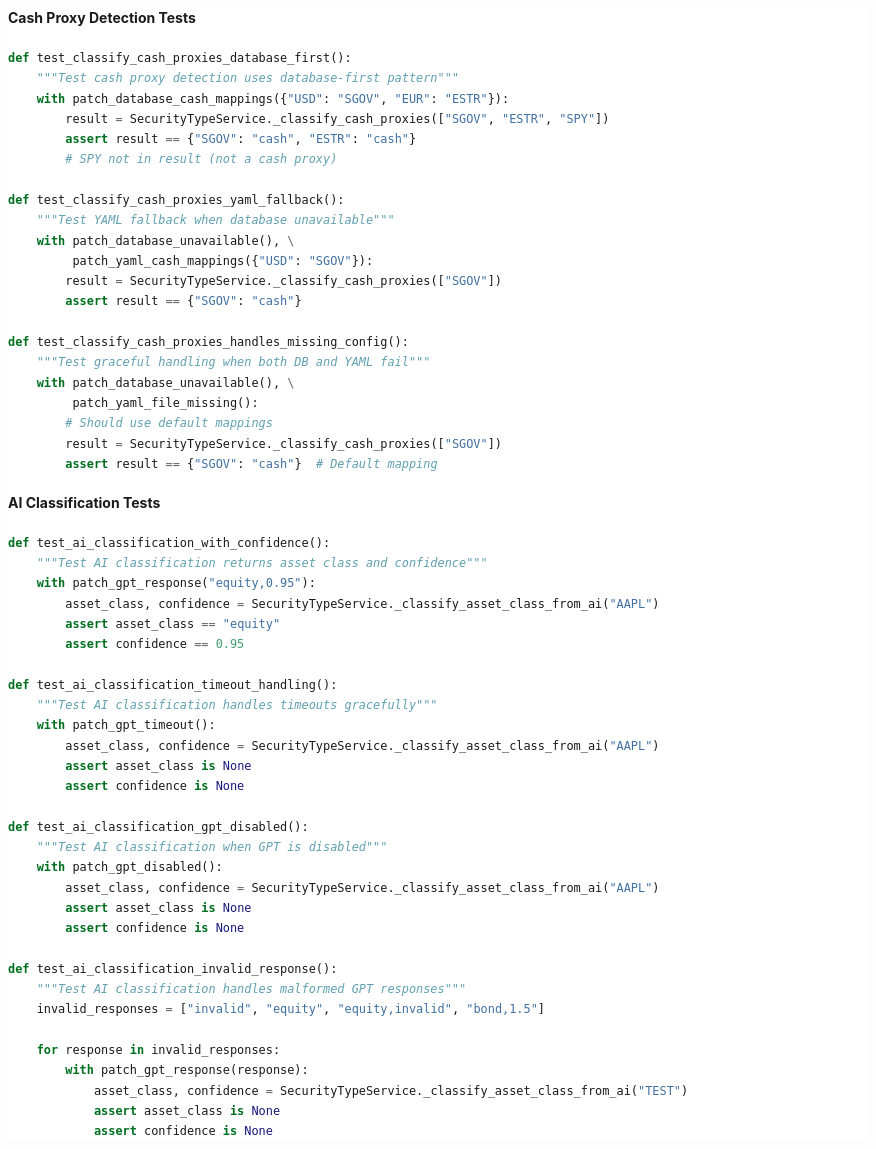 #### **Cash Proxy Detection Tests**

```python
def test_classify_cash_proxies_database_first():
    """Test cash proxy detection uses database-first pattern"""
    with patch_database_cash_mappings({"USD": "SGOV", "EUR": "ESTR"}):
        result = SecurityTypeService._classify_cash_proxies(["SGOV", "ESTR", "SPY"])
        assert result == {"SGOV": "cash", "ESTR": "cash"}
        # SPY not in result (not a cash proxy)

def test_classify_cash_proxies_yaml_fallback():
    """Test YAML fallback when database unavailable"""
    with patch_database_unavailable(), \
         patch_yaml_cash_mappings({"USD": "SGOV"}):
        result = SecurityTypeService._classify_cash_proxies(["SGOV"])
        assert result == {"SGOV": "cash"}

def test_classify_cash_proxies_handles_missing_config():
    """Test graceful handling when both DB and YAML fail"""
    with patch_database_unavailable(), \
         patch_yaml_file_missing():
        # Should use default mappings
        result = SecurityTypeService._classify_cash_proxies(["SGOV"])
        assert result == {"SGOV": "cash"}  # Default mapping
```

#### **AI Classification Tests**

```python
def test_ai_classification_with_confidence():
    """Test AI classification returns asset class and confidence"""
    with patch_gpt_response("equity,0.95"):
        asset_class, confidence = SecurityTypeService._classify_asset_class_from_ai("AAPL")
        assert asset_class == "equity"
        assert confidence == 0.95

def test_ai_classification_timeout_handling():
    """Test AI classification handles timeouts gracefully"""
    with patch_gpt_timeout():
        asset_class, confidence = SecurityTypeService._classify_asset_class_from_ai("AAPL")
        assert asset_class is None
        assert confidence is None

def test_ai_classification_gpt_disabled():
    """Test AI classification when GPT is disabled"""
    with patch_gpt_disabled():
        asset_class, confidence = SecurityTypeService._classify_asset_class_from_ai("AAPL")
        assert asset_class is None
        assert confidence is None

def test_ai_classification_invalid_response():
    """Test AI classification handles malformed GPT responses"""
    invalid_responses = ["invalid", "equity", "equity,invalid", "bond,1.5"]
    
    for response in invalid_responses:
        with patch_gpt_response(response):
            asset_class, confidence = SecurityTypeService._classify_asset_class_from_ai("TEST")
            assert asset_class is None
            assert confidence is None
```
